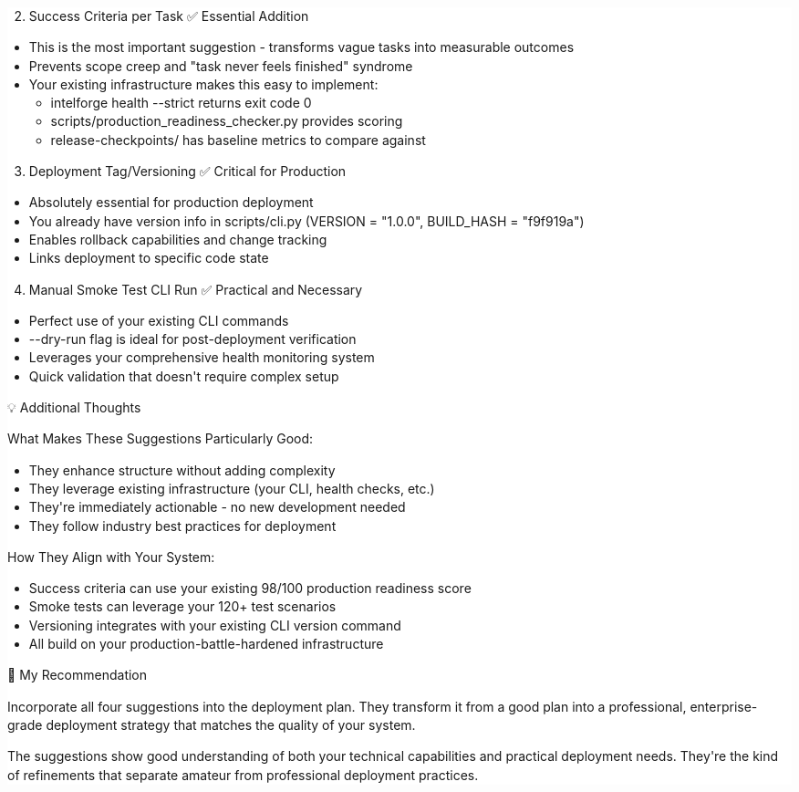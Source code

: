   2. Success Criteria per Task ✅ Essential Addition
  - This is the most important suggestion - transforms vague tasks into measurable outcomes
  - Prevents scope creep and "task never feels finished" syndrome
  - Your existing infrastructure makes this easy to implement:
    - intelforge health --strict returns exit code 0
    - scripts/production_readiness_checker.py provides scoring
    - release-checkpoints/ has baseline metrics to compare against

  3. Deployment Tag/Versioning ✅ Critical for Production
  - Absolutely essential for production deployment
  - You already have version info in scripts/cli.py (VERSION = "1.0.0", BUILD_HASH = "f9f919a")
  - Enables rollback capabilities and change tracking
  - Links deployment to specific code state

  4. Manual Smoke Test CLI Run ✅ Practical and Necessary
  - Perfect use of your existing CLI commands
  - --dry-run flag is ideal for post-deployment verification
  - Leverages your comprehensive health monitoring system
  - Quick validation that doesn't require complex setup

  💡 Additional Thoughts

  What Makes These Suggestions Particularly Good:
  - They enhance structure without adding complexity
  - They leverage existing infrastructure (your CLI, health checks, etc.)
  - They're immediately actionable - no new development needed
  - They follow industry best practices for deployment

  How They Align with Your System:
  - Success criteria can use your existing 98/100 production readiness score
  - Smoke tests can leverage your 120+ test scenarios
  - Versioning integrates with your existing CLI version command
  - All build on your production-battle-hardened infrastructure

  🚀 My Recommendation

  Incorporate all four suggestions into the deployment plan. They transform it from a good plan into a professional, 
  enterprise-grade deployment strategy that matches the quality of your system.

  The suggestions show good understanding of both your technical capabilities and practical deployment needs. They're the kind of
  refinements that separate amateur from professional deployment practices.